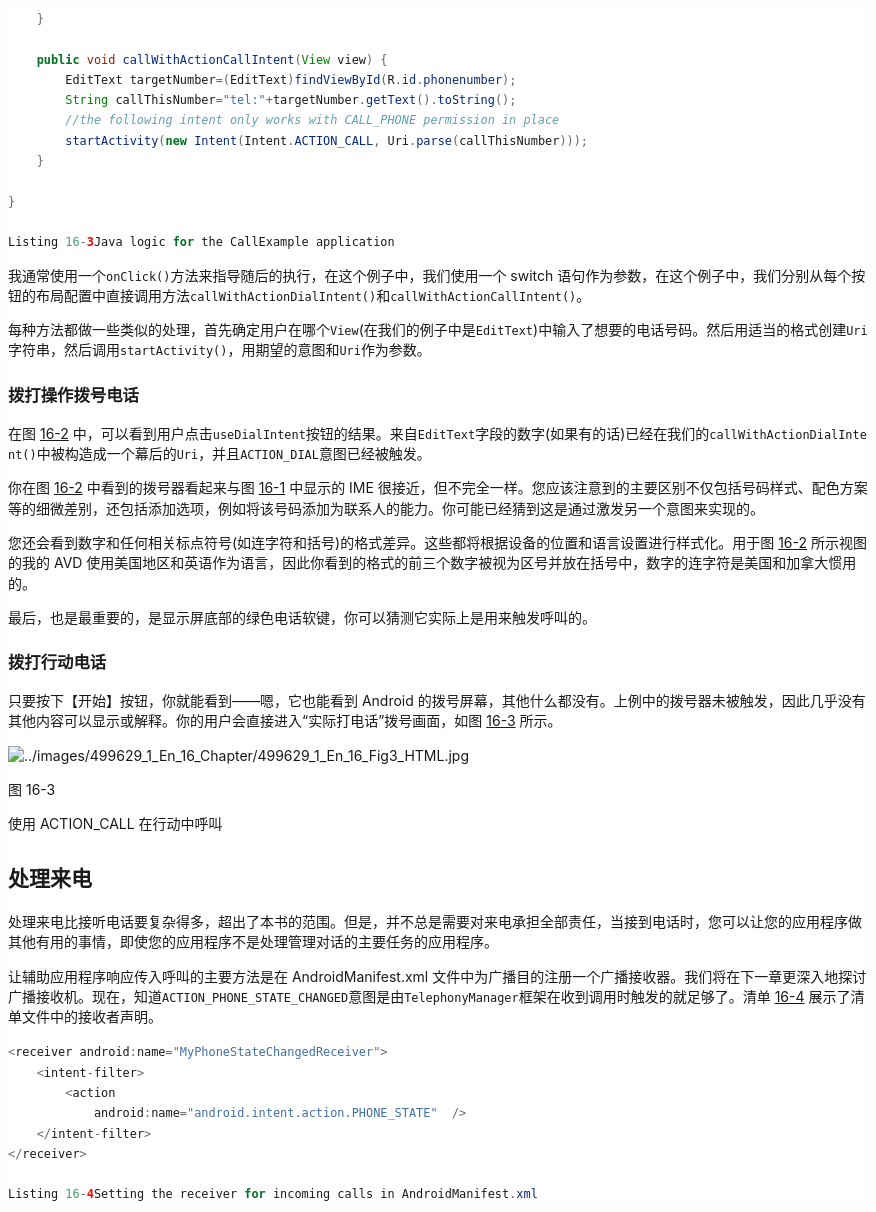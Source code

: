 ```java
    }

    public void callWithActionCallIntent(View view) {
        EditText targetNumber=(EditText)findViewById(R.id.phonenumber);
        String callThisNumber="tel:"+targetNumber.getText().toString();
        //the following intent only works with CALL_PHONE permission in place
        startActivity(new Intent(Intent.ACTION_CALL, Uri.parse(callThisNumber)));
    }

}

Listing 16-3Java logic for the CallExample application

```

我通常使用一个`onClick()`方法来指导随后的执行，在这个例子中，我们使用一个 switch 语句作为参数，在这个例子中，我们分别从每个按钮的布局配置中直接调用方法`callWithActionDialIntent()`和`callWithActionCallIntent()`。

每种方法都做一些类似的处理，首先确定用户在哪个`View`(在我们的例子中是`EditText`)中输入了想要的电话号码。然后用适当的格式创建`Uri`字符串，然后调用`startActivity()`，用期望的意图和`Uri`作为参数。

### 拨打操作拨号电话

在图 [16-2](#Fig2) 中，可以看到用户点击`useDialIntent`按钮的结果。来自`EditText`字段的数字(如果有的话)已经在我们的`callWithActionDialIntent()`中被构造成一个幕后的`Uri`，并且`ACTION_DIAL`意图已经被触发。

你在图 [16-2](#Fig2) 中看到的拨号器看起来与图 [16-1](#Fig1) 中显示的 IME 很接近，但不完全一样。您应该注意到的主要区别不仅包括号码样式、配色方案等的细微差别，还包括添加选项，例如将该号码添加为联系人的能力。你可能已经猜到这是通过激发另一个意图来实现的。

您还会看到数字和任何相关标点符号(如连字符和括号)的格式差异。这些都将根据设备的位置和语言设置进行样式化。用于图 [16-2](#Fig2) 所示视图的我的 AVD 使用美国地区和英语作为语言，因此你看到的格式的前三个数字被视为区号并放在括号中，数字的连字符是美国和加拿大惯用的。

最后，也是最重要的，是显示屏底部的绿色电话软键，你可以猜测它实际上是用来触发呼叫的。

### 拨打行动电话

只要按下【开始】按钮，你就能看到——嗯，它也能看到 Android 的拨号屏幕，其他什么都没有。上例中的拨号器未被触发，因此几乎没有其他内容可以显示或解释。你的用户会直接进入“实际打电话”拨号画面，如图 [16-3](#Fig3) 所示。

![../images/499629_1_En_16_Chapter/499629_1_En_16_Fig3_HTML.jpg](../images/499629_1_En_16_Chapter/499629_1_En_16_Fig3_HTML.jpg)

图 16-3

使用 ACTION_CALL 在行动中呼叫

## 处理来电

处理来电比接听电话要复杂得多，超出了本书的范围。但是，并不总是需要对来电承担全部责任，当接到电话时，您可以让您的应用程序做其他有用的事情，即使您的应用程序不是处理管理对话的主要任务的应用程序。

让辅助应用程序响应传入呼叫的主要方法是在 AndroidManifest.xml 文件中为广播目的注册一个广播接收器。我们将在下一章更深入地探讨广播接收机。现在，知道`ACTION_PHONE_STATE_CHANGED`意图是由`TelephonyManager`框架在收到调用时触发的就足够了。清单 [16-4](#PC5) 展示了清单文件中的接收者声明。

```java
<receiver android:name="MyPhoneStateChangedReceiver">
    <intent-filter>
        <action
            android:name="android.intent.action.PHONE_STATE"  />
    </intent-filter>
</receiver>

Listing 16-4Setting the receiver for incoming calls in AndroidManifest.xml

```
